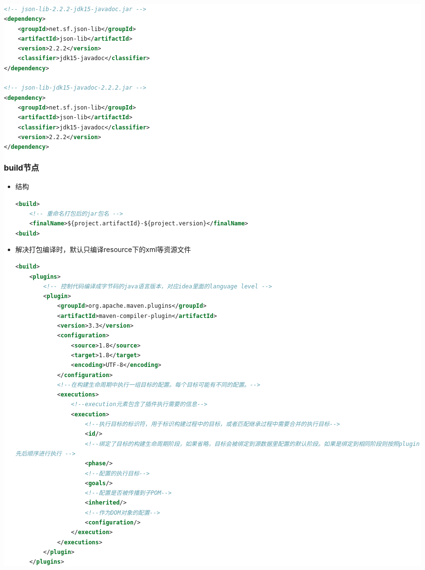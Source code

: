 ```xml
<!-- json-lib-2.2.2-jdk15-javadoc.jar -->
<dependency>  
    <groupId>net.sf.json-lib</groupId>   
    <artifactId>json-lib</artifactId>   
    <version>2.2.2</version>  
    <classifier>jdk15-javadoc</classifier>    
</dependency>

<!-- json-lib-jdk15-javadoc-2.2.2.jar -->
<dependency>  
    <groupId>net.sf.json-lib</groupId>   
    <artifactId>json-lib</artifactId>   
    <classifier>jdk15-javadoc</classifier>  
    <version>2.2.2</version>   
</dependency> 
```

### build节点

- 结构

    ```xml
    <build>
        <!-- 重命名打包后的jar包名 -->
        <finalName>${project.artifactId}-${project.version}</finalName>
    <build>
    ```
- 解决打包编译时，默认只编译resource下的xml等资源文件

	```xml
	<build>
        <plugins>
			<!-- 控制代码编译成字节码的java语言版本，对应idea里面的language level -->
            <plugin>
                <groupId>org.apache.maven.plugins</groupId>
                <artifactId>maven-compiler-plugin</artifactId>
                <version>3.3</version>
                <configuration>
                    <source>1.8</source>
                    <target>1.8</target>
					<encoding>UTF-8</encoding>
                </configuration>
                <!--在构建生命周期中执行一组目标的配置。每个目标可能有不同的配置。-->
                <executions>
                    <!--execution元素包含了插件执行需要的信息--> 
                    <execution>
                        <!--执行目标的标识符，用于标识构建过程中的目标，或者匹配继承过程中需要合并的执行目标-->    
                        <id/>
                        <!--绑定了目标的构建生命周期阶段，如果省略，目标会被绑定到源数据里配置的默认阶段。如果是绑定到相同阶段则按照plugin先后顺序进行执行 -->
                        <phase/>
                        <!--配置的执行目标-->
                        <goals/>
                        <!--配置是否被传播到子POM-->
                        <inherited/>
                        <!--作为DOM对象的配置-->
                        <configuration/>
                    </execution>
                </executions>
            </plugin>
        </plugins>
